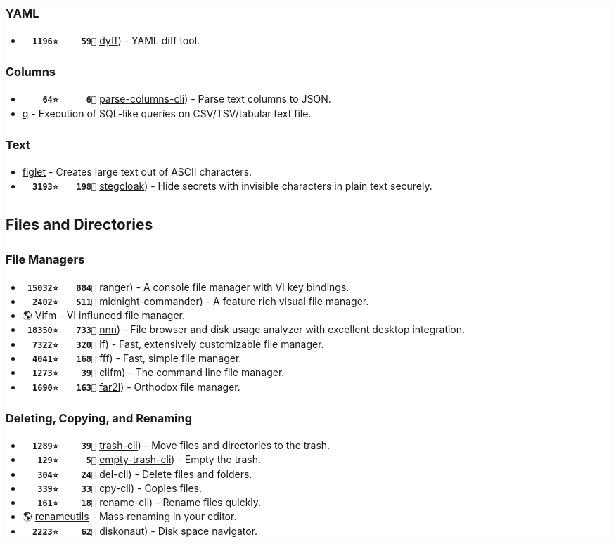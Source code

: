 ### YAML

- <b><code>&nbsp;&nbsp;1196⭐</code></b> <b><code>&nbsp;&nbsp;&nbsp;&nbsp;59🍴</code></b> [dyff](https://github.com/homeport/dyff)) - YAML diff tool.

### Columns

- <b><code>&nbsp;&nbsp;&nbsp;&nbsp;64⭐</code></b> <b><code>&nbsp;&nbsp;&nbsp;&nbsp;&nbsp;6🍴</code></b> [parse-columns-cli](https://github.com/sindresorhus/parse-columns-cli)) - Parse text columns to JSON.
- [q](http://harelba.github.io/q/) - Execution of SQL-like queries on CSV/TSV/tabular text file.

### Text

- [figlet](http://www.figlet.org/) - Creates large text out of ASCII characters.
- <b><code>&nbsp;&nbsp;3193⭐</code></b> <b><code>&nbsp;&nbsp;&nbsp;198🍴</code></b> [stegcloak](https://github.com/kurolabs/stegcloak)) - Hide secrets with invisible characters in plain text securely.

## Files and Directories

### File Managers

- <b><code>&nbsp;15032⭐</code></b> <b><code>&nbsp;&nbsp;&nbsp;884🍴</code></b> [ranger](https://github.com/ranger/ranger)) - A console file manager with VI key bindings.
- <b><code>&nbsp;&nbsp;2402⭐</code></b> <b><code>&nbsp;&nbsp;&nbsp;511🍴</code></b> [midnight-commander](https://github.com/MidnightCommander/mc)) - A feature rich visual file manager.
- 🌎 [Vifm](vifm.info/) - VI influnced file manager.
- <b><code>&nbsp;18350⭐</code></b> <b><code>&nbsp;&nbsp;&nbsp;733🍴</code></b> [nnn](https://github.com/jarun/nnn)) - File browser and disk usage analyzer with excellent desktop integration.
- <b><code>&nbsp;&nbsp;7322⭐</code></b> <b><code>&nbsp;&nbsp;&nbsp;320🍴</code></b> [lf](https://github.com/gokcehan/lf)) - Fast, extensively customizable file manager.
- <b><code>&nbsp;&nbsp;4041⭐</code></b> <b><code>&nbsp;&nbsp;&nbsp;168🍴</code></b> [fff](https://github.com/dylanaraps/fff)) - Fast, simple file manager.
- <b><code>&nbsp;&nbsp;1273⭐</code></b> <b><code>&nbsp;&nbsp;&nbsp;&nbsp;39🍴</code></b> [clifm](https://github.com/leo-arch/clifm)) - The command line file manager.
- <b><code>&nbsp;&nbsp;1690⭐</code></b> <b><code>&nbsp;&nbsp;&nbsp;163🍴</code></b> [far2l](https://github.com/elfmz/far2l)) - Orthodox file manager.

### Deleting, Copying, and Renaming

- <b><code>&nbsp;&nbsp;1289⭐</code></b> <b><code>&nbsp;&nbsp;&nbsp;&nbsp;39🍴</code></b> [trash-cli](https://github.com/sindresorhus/trash-cli)) - Move files and directories to the trash.
- <b><code>&nbsp;&nbsp;&nbsp;129⭐</code></b> <b><code>&nbsp;&nbsp;&nbsp;&nbsp;&nbsp;5🍴</code></b> [empty-trash-cli](https://github.com/sindresorhus/empty-trash-cli)) - Empty the trash.
- <b><code>&nbsp;&nbsp;&nbsp;304⭐</code></b> <b><code>&nbsp;&nbsp;&nbsp;&nbsp;24🍴</code></b> [del-cli](https://github.com/sindresorhus/del-cli)) - Delete files and folders.
- <b><code>&nbsp;&nbsp;&nbsp;339⭐</code></b> <b><code>&nbsp;&nbsp;&nbsp;&nbsp;33🍴</code></b> [cpy-cli](https://github.com/sindresorhus/cpy-cli)) - Copies files.
- <b><code>&nbsp;&nbsp;&nbsp;161⭐</code></b> <b><code>&nbsp;&nbsp;&nbsp;&nbsp;18🍴</code></b> [rename-cli](https://github.com/jhotmann/node-rename-cli)) - Rename files quickly.
- 🌎 [renameutils](www.nongnu.org/renameutils/) - Mass renaming in your editor.
- <b><code>&nbsp;&nbsp;2223⭐</code></b> <b><code>&nbsp;&nbsp;&nbsp;&nbsp;62🍴</code></b> [diskonaut](https://github.com/imsnif/diskonaut)) - Disk space navigator.
